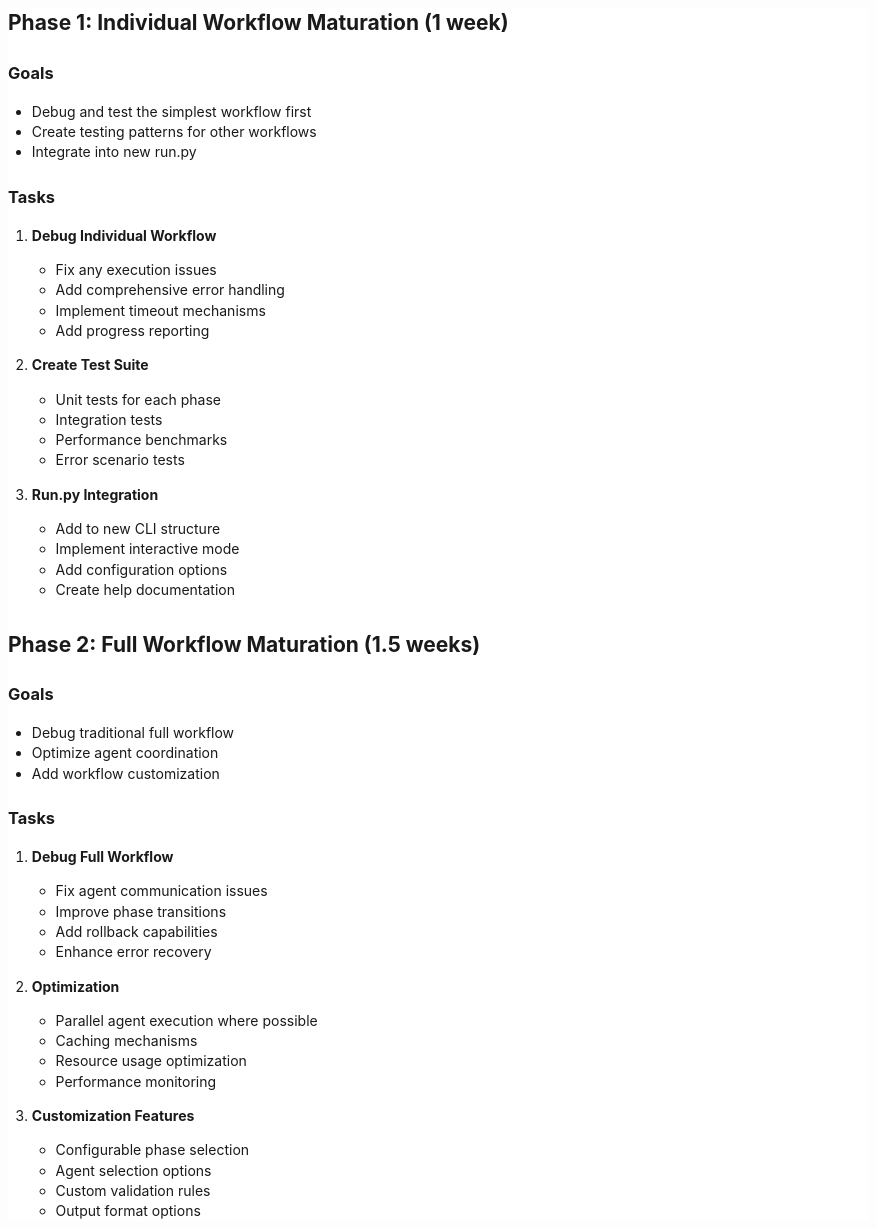 ## Phase 1: Individual Workflow Maturation (1 week)

### Goals
- Debug and test the simplest workflow first
- Create testing patterns for other workflows
- Integrate into new run.py

### Tasks
1. **Debug Individual Workflow**
   - Fix any execution issues
   - Add comprehensive error handling
   - Implement timeout mechanisms
   - Add progress reporting

2. **Create Test Suite**
   - Unit tests for each phase
   - Integration tests
   - Performance benchmarks
   - Error scenario tests

3. **Run.py Integration**
   - Add to new CLI structure
   - Implement interactive mode
   - Add configuration options
   - Create help documentation

## Phase 2: Full Workflow Maturation (1.5 weeks)

### Goals
- Debug traditional full workflow
- Optimize agent coordination
- Add workflow customization

### Tasks
1. **Debug Full Workflow**
   - Fix agent communication issues
   - Improve phase transitions
   - Add rollback capabilities
   - Enhance error recovery

2. **Optimization**
   - Parallel agent execution where possible
   - Caching mechanisms
   - Resource usage optimization
   - Performance monitoring

3. **Customization Features**
   - Configurable phase selection
   - Agent selection options
   - Custom validation rules
   - Output format options
